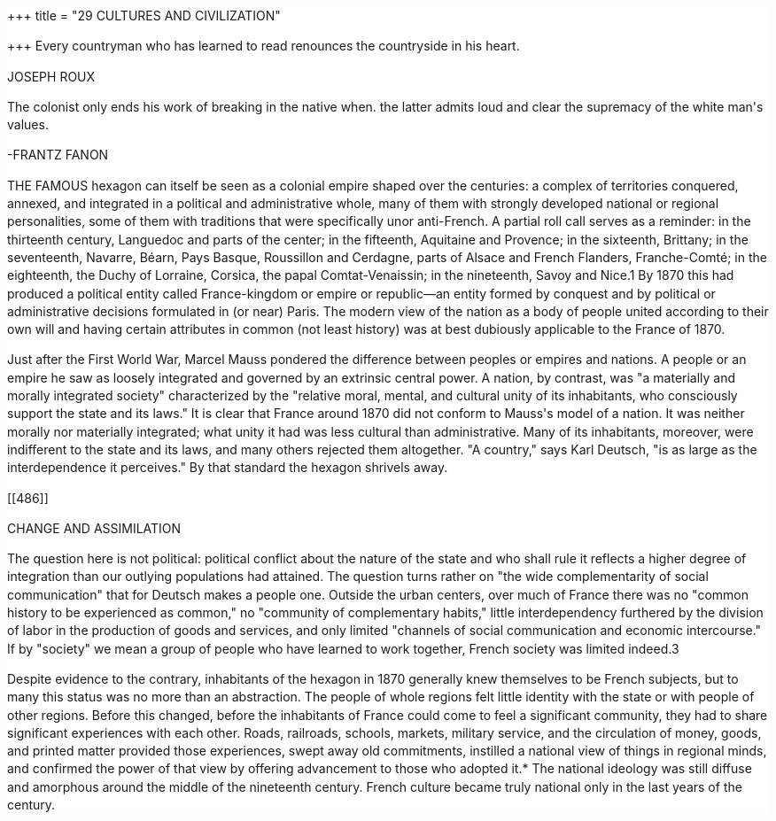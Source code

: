 +++
title = "29 CULTURES AND CIVILIZATION"

+++
Every countryman who has learned to read renounces the countryside in his heart. 

JOSEPH ROUX 

The colonist only ends his work of breaking in the native when. the latter admits loud and clear the supremacy of the white man's values. 

-FRANTZ FANON 

THE FAMOUS hexagon can itself be seen as a colonial empire shaped over the centuries: a complex of territories conquered, annexed, and integrated in a political and administrative whole, many of them with strongly developed national or regional personalities, some of them with traditions that were specifically unor anti-French. A partial roll call serves as a reminder: in the thirteenth century, Languedoc and parts of the center; in the fifteenth, Aquitaine and Provence; in the sixteenth, Brittany; in the seventeenth, Navarre, Béarn, Pays Basque, Roussillon and Cerdagne, parts of Alsace and French Flanders, Franche-Comté; in the eighteenth, the Duchy of Lorraine, Corsica, the papal Comtat-Venaissin; in the nineteenth, Savoy and Nice.1 By 1870 this had produced a political entity called France-kingdom or empire or republic—an entity formed by conquest and by political or administrative decisions formulated in (or near) Paris. The modern view of the nation as a body of people united according to their own will and having certain attributes in common (not least history) was at best dubiously applicable to the France of 1870. 

Just after the First World War, Marcel Mauss pondered the difference between peoples or empires and nations. A people or an empire he saw as loosely integrated and governed by an extrinsic central power. A nation, by contrast, was "a materially and morally integrated society" characterized by the "relative moral, mental, and cultural unity of its inhabitants, who consciously support the state and its laws." It is clear that France around 1870 did not conform to Mauss's model of a nation. It was neither morally nor materially integrated; what unity it had was less cultural than administrative. Many of its inhabitants, moreover, were indifferent to the state and its laws, and many others rejected them altogether. "A country," says Karl Deutsch, "is as large as the interdependence it perceives." By that standard the hexagon shrivels away. 

[[486]]

CHANGE AND ASSIMILATION 

The question here is not political: political conflict about the nature of the state and who shall rule it reflects a higher degree of integration than our outlying populations had attained. The question turns rather on "the wide complementarity of social communication" that for Deutsch makes a people one. Outside the urban centers, over much of France there was no "common history to be experienced as common," no "community of complementary habits," little interdependency furthered by the division of labor in the production of goods and services, and only limited "channels of social communication and economic intercourse." If by "society" we mean a group of people who have learned to work together, French society was limited indeed.3 

Despite evidence to the contrary, inhabitants of the hexagon in 1870 generally knew themselves to be French subjects, but to many this status was no more than an abstraction. The people of whole regions felt little identity with the state or with people of other regions. Before this changed, before the inhabitants of France could come to feel a significant community, they had to share significant experiences with each other. Roads, railroads, schools, markets, military service, and the circulation of money, goods, and printed matter provided those experiences, swept away old commitments, instilled a national view of things in regional minds, and confirmed the power of that view by offering advancement to those who adopted it.\* The national ideology was still diffuse and amorphous around the middle of the nineteenth century. French culture became truly national only in the last years of the century. 
